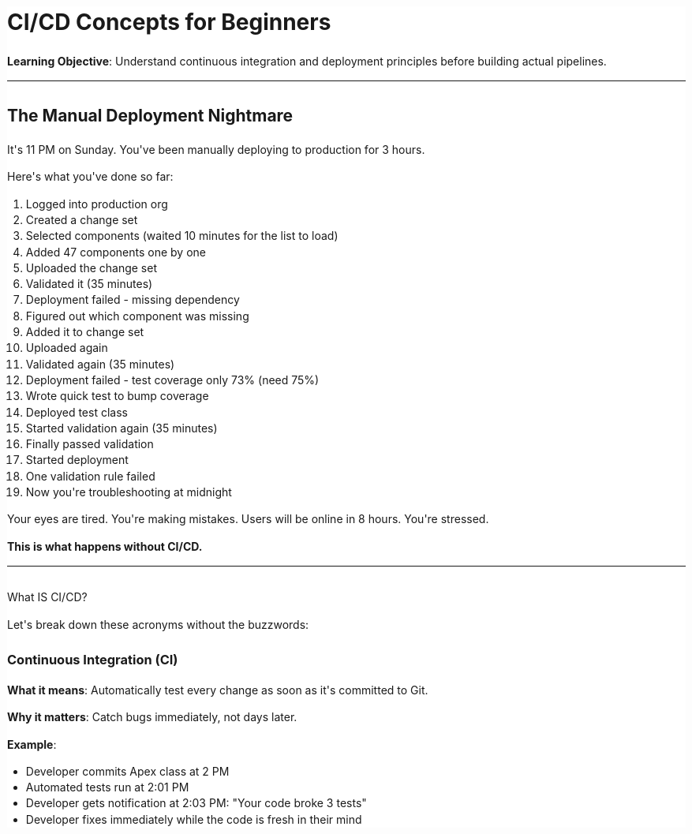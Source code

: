# CI/CD Concepts for Beginners

**Learning Objective**: Understand continuous integration and deployment principles before building actual pipelines.

---

## The Manual Deployment Nightmare

It's 11 PM on Sunday. You've been manually deploying to production for 3 hours.

Here's what you've done so far:

1. Logged into production org
2. Created a change set
3. Selected components (waited 10 minutes for the list to load)
4. Added 47 components one by one
5. Uploaded the change set
6. Validated it (35 minutes)
7. Deployment failed - missing dependency
8. Figured out which component was missing
9. Added it to change set
10. Uploaded again
11. Validated again (35 minutes)
12. Deployment failed - test coverage only 73% (need 75%)
13. Wrote quick test to bump coverage
14. Deployed test class
15. Started validation again (35 minutes)
16. Finally passed validation
17. Started deployment
18. One validation rule failed
19. Now you're troubleshooting at midnight

Your eyes are tired. You're making mistakes. Users will be online in 8 hours. You're stressed.

**This is what happens without CI/CD.**

---

##

 What IS CI/CD?

Let's break down these acronyms without the buzzwords:

### Continuous Integration (CI)

**What it means**: Automatically test every change as soon as it's committed to Git.

**Why it matters**: Catch bugs immediately, not days later.

**Example**:
- Developer commits Apex class at 2 PM
- Automated tests run at 2:01 PM
- Developer gets notification at 2:03 PM: "Your code broke 3 tests"
- Developer fixes immediately while the code is fresh in their mind
